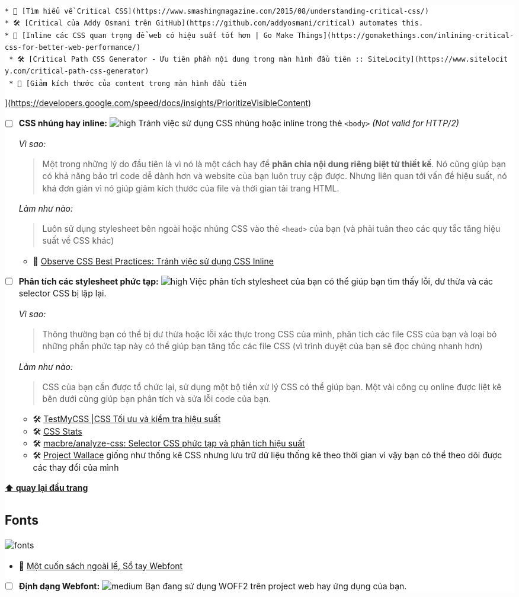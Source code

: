     * 📖 [Tìm hiểu về Critical CSS](https://www.smashingmagazine.com/2015/08/understanding-critical-css/)
    * 🛠 [Critical của Addy Osmani trên GitHub](https://github.com/addyosmani/critical) automates this.
    * 📖 [Inline các CSS quan trọng để web có hiệu suất tốt hơn | Go Make Things](https://gomakethings.com/inlining-critical-css-for-better-web-performance/)
     * 🛠 [Critical Path CSS Generator - Ưu tiên phần nội dung trong màn hình đầu tiên :: SiteLocity](https://www.sitelocity.com/critical-path-css-generator)
     * 📖 [Giảm kích thước của content trong màn hình đầu tiên
](https://developers.google.com/speed/docs/insights/PrioritizeVisibleContent)

- [ ] **CSS nhúng hay inline:** ![high] Tránh việc sử dụng CSS nhúng hoặc inline trong thẻ `<body>` *(Not valid for HTTP/2)*

    *Vì sao:*
    > Một trong những lý do đầu tiên là vì nó là một cách hay để **phân chia nội dung riêng biệt từ thiết kế**. Nó cũng giúp bạn có khả năng bảo trì code dễ dành hơn và website của bạn luôn truy cập được. Nhưng liên quan tới vấn đề hiệu suất, nó khá đơn giản vì nó giúp giảm kích thước của file và thời gian tải trang HTML.

    *Làm như nào:*
    > Luôn sử dụng stylesheet bên ngoài hoặc nhúng CSS vào thẻ `<head>` của bạn (và phải tuân theo các quy tắc tăng hiệu suất về CSS khác)

    * 📖 [Observe CSS Best Practices: Tránh việc sử dụng CSS Inline](https://www.lifewire.com/avoid-inline-styles-for-css-3466846)

- [ ] **Phân tích các stylesheet phức tạp:** ![high] Việc phân tích stylesheet của bạn có thể giúp bạn tìm thấy lỗi, dư thừa và các selector CSS bị lặp lại.

    *Vì sao:*
    > Thông thường bạn có thể bị dư thừa hoặc lỗi xác thực trong CSS của mình, phân tích các file CSS của bạn và loại bỏ những phần phức tạp này có thể giúp bạn tăng tốc các file CSS (vì trình duyệt của bạn sẽ đọc chúng nhanh hơn)
    
    *Làm như nào:*
    > CSS của bạn cần được tổ chức lại, sử dụng một bộ tiền xử lý CSS có thể giúp bạn. Một vài công cụ online được liệt kê bên dưới cũng giúp bạn phân tích và sửa lỗi code của bạn.

    * 🛠 [TestMyCSS |CSS Tối ưu và kiểm tra hiệu suất ](http://www.testmycss.com/)
    * 🛠 [CSS Stats](https://cssstats.com/)
    * 🛠 [macbre/analyze-css: Selector CSS phức tạp và phân tích hiệu suất](https://github.com/macbre/analyze-css)
    * 🛠 [Project Wallace](https://www.projectwallace.com/) giống như thống kê CSS nhưng lưu trữ dữ liệu thống kê theo thời gian vì vậy bạn có thể theo dõi được các thay đổi của mình

**[⬆ quay lại đầu trang](#table-of-contents)**

## Fonts

![fonts]

* 📖 [Một cuốn sách ngoài lề, Sổ tay Webfont](https://abookapart.com/products/webfont-handbook)

- [ ] **Định dạng Webfont:** ![medium] Bạn đang sử dụng WOFF2 trên project web hay ứng dụng của bạn.


[logo]: images/logo-front-end-performance-checklist.jpg
[html]: images/html.png
[css]: images/css.png
[fonts]: images/fonts.png
[images]: images/images.png
[javascript]: images/javascript.png
[server-side]: images/server-side.png
[low]: https://front-end-checklist.now.sh/low.svg
[medium]: https://front-end-checklist.now.sh/medium.svg
[high]: https://front-end-checklist.now.sh/high.svg